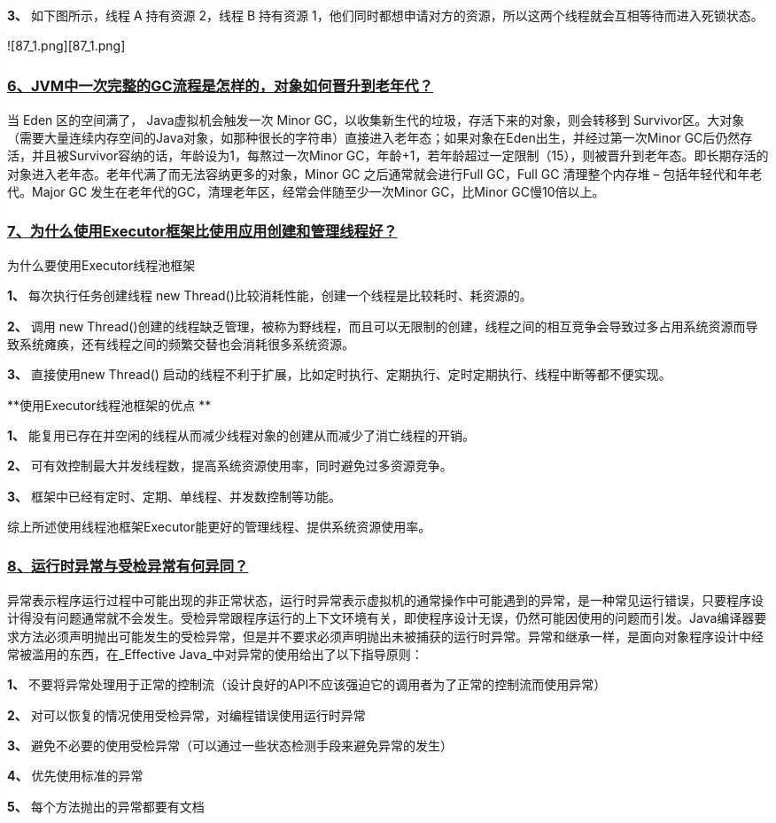 **3、** 如下图所示，线程 A 持有资源 2，线程 B 持有资源 1，他们同时都想申请对方的资源，所以这两个线程就会互相等待而进入死锁状态。

![87_1.png][87_1.png]


### [6、JVM中一次完整的GC流程是怎样的，对象如何晋升到老年代？](https://gitee.com/souyunku/DevBooks/blob/master/docs/Java/Java面试题目大汇总，附参考答案.md#6jvm中一次完整的gc流程是怎样的对象如何晋升到老年代)  


当 Eden 区的空间满了， Java虚拟机会触发一次 Minor GC，以收集新生代的垃圾，存活下来的对象，则会转移到 Survivor区。大对象（需要大量连续内存空间的Java对象，如那种很长的字符串）直接进入老年态；如果对象在Eden出生，并经过第一次Minor GC后仍然存活，并且被Survivor容纳的话，年龄设为1，每熬过一次Minor GC，年龄+1，若年龄超过一定限制（15），则被晋升到老年态。即长期存活的对象进入老年态。老年代满了而无法容纳更多的对象，Minor GC 之后通常就会进行Full GC，Full GC 清理整个内存堆 – 包括年轻代和年老代。Major GC 发生在老年代的GC，清理老年区，经常会伴随至少一次Minor GC，比Minor GC慢10倍以上。


### [7、为什么使用Executor框架比使用应用创建和管理线程好？](https://gitee.com/souyunku/DevBooks/blob/master/docs/Java/Java面试题目大汇总，附参考答案.md#7为什么使用executor框架比使用应用创建和管理线程好)  


为什么要使用Executor线程池框架

**1、** 每次执行任务创建线程 new Thread()比较消耗性能，创建一个线程是比较耗时、耗资源的。

**2、** 调用 new Thread()创建的线程缺乏管理，被称为野线程，而且可以无限制的创建，线程之间的相互竞争会导致过多占用系统资源而导致系统瘫痪，还有线程之间的频繁交替也会消耗很多系统资源。

**3、** 直接使用new Thread() 启动的线程不利于扩展，比如定时执行、定期执行、定时定期执行、线程中断等都不便实现。

**使用Executor线程池框架的优点 **

**1、** 能复用已存在并空闲的线程从而减少线程对象的创建从而减少了消亡线程的开销。

**2、** 可有效控制最大并发线程数，提高系统资源使用率，同时避免过多资源竞争。

**3、** 框架中已经有定时、定期、单线程、并发数控制等功能。

综上所述使用线程池框架Executor能更好的管理线程、提供系统资源使用率。


### [8、运行时异常与受检异常有何异同？](https://gitee.com/souyunku/DevBooks/blob/master/docs/Java/Java面试题目大汇总，附参考答案.md#8运行时异常与受检异常有何异同)  




异常表示程序运行过程中可能出现的非正常状态，运行时异常表示虚拟机的通常操作中可能遇到的异常，是一种常见运行错误，只要程序设计得没有问题通常就不会发生。受检异常跟程序运行的上下文环境有关，即使程序设计无误，仍然可能因使用的问题而引发。Java编译器要求方法必须声明抛出可能发生的受检异常，但是并不要求必须声明抛出未被捕获的运行时异常。异常和继承一样，是面向对象程序设计中经常被滥用的东西，在_Effective Java_中对异常的使用给出了以下指导原则：

**1、** 不要将异常处理用于正常的控制流（设计良好的API不应该强迫它的调用者为了正常的控制流而使用异常）

**2、** 对可以恢复的情况使用受检异常，对编程错误使用运行时异常

**3、** 避免不必要的使用受检异常（可以通过一些状态检测手段来避免异常的发生）

**4、** 优先使用标准的异常

**5、** 每个方法抛出的异常都要有文档
